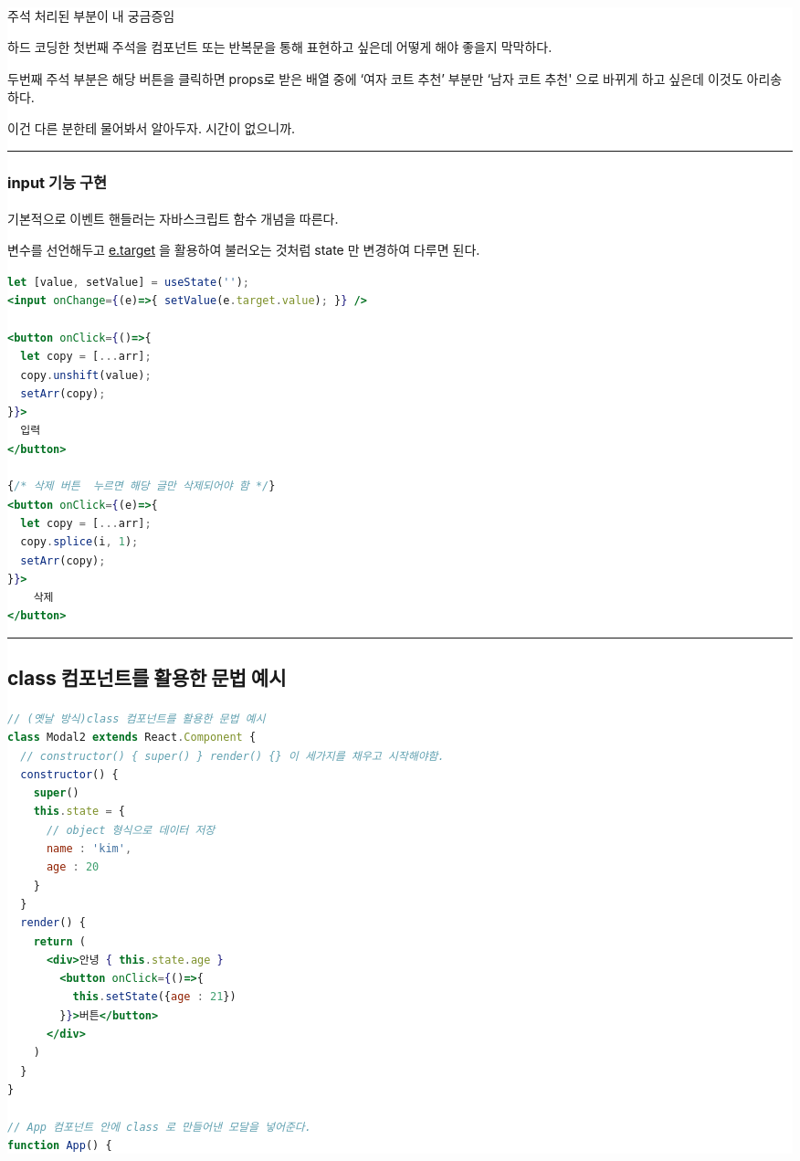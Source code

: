 주석 처리된 부분이 내 궁금증임

하드 코딩한 첫번째 주석을 컴포넌트 또는 반복문을 통해 표현하고 싶은데 어떻게 해야 좋을지 막막하다.

두번째 주석 부분은 해당 버튼을 클릭하면 props로 받은 배열 중에 ‘여자 코트 추천’ 부분만 ‘남자 코트 추천' 으로 바뀌게 하고 싶은데 이것도 아리송하다.

이건 다른 분한테 물어봐서 알아두자. 시간이 없으니까. 

---

### input 기능 구현

기본적으로 이벤트 핸들러는 자바스크립트 함수 개념을 따른다.

변수를 선언해두고 [e.target](http://e.target) 을 활용하여 불러오는 것처럼 state 만 변경하여 다루면 된다.

```jsx
let [value, setValue] = useState('');
<input onChange={(e)=>{ setValue(e.target.value); }} /> 

<button onClick={()=>{  
  let copy = [...arr]; 
  copy.unshift(value);
  setArr(copy); 
}}>
  입력
</button>

{/* 삭제 버튼  누르면 해당 글만 삭제되어야 함 */}
<button onClick={(e)=>{
  let copy = [...arr];
  copy.splice(i, 1);
  setArr(copy); 
}}>
	삭제
</button>
```

---

## class 컴포넌트를 활용한 문법 예시

```jsx
// (옛날 방식)class 컴포넌트를 활용한 문법 예시
class Modal2 extends React.Component {
  // constructor() { super() } render() {} 이 세가지를 채우고 시작해야함.
  constructor() {
    super()
    this.state = {
      // object 형식으로 데이터 저장
      name : 'kim',
      age : 20
    }
  }
  render() {
    return (
      <div>안녕 { this.state.age }
        <button onClick={()=>{
          this.setState({age : 21})
        }}>버튼</button>
      </div>
    )
  }
}

// App 컴포넌트 안에 class 로 만들어낸 모달을 넣어준다.
function App() {
```